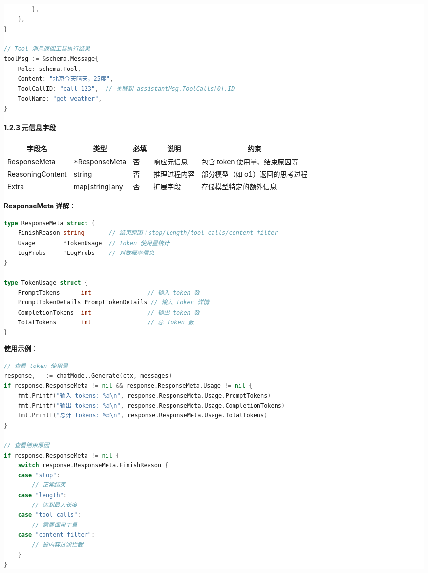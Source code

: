 ```go
        },
    },
}

// Tool 消息返回工具执行结果
toolMsg := &schema.Message{
    Role: schema.Tool,
    Content: "北京今天晴天，25度",
    ToolCallID: "call-123",  // 关联到 assistantMsg.ToolCalls[0].ID
    ToolName: "get_weather",
}
```

#### 1.2.3 元信息字段

| 字段名 | 类型 | 必填 | 说明 | 约束 |
|-------|------|------|------|------|
| ResponseMeta | *ResponseMeta | 否 | 响应元信息 | 包含 token 使用量、结束原因等 |
| ReasoningContent | string | 否 | 推理过程内容 | 部分模型（如 o1）返回的思考过程 |
| Extra | map[string]any | 否 | 扩展字段 | 存储模型特定的额外信息 |

**ResponseMeta 详解**：
```go
type ResponseMeta struct {
    FinishReason string       // 结束原因：stop/length/tool_calls/content_filter
    Usage        *TokenUsage  // Token 使用量统计
    LogProbs     *LogProbs    // 对数概率信息
}

type TokenUsage struct {
    PromptTokens      int                // 输入 token 数
    PromptTokenDetails PromptTokenDetails // 输入 token 详情
    CompletionTokens  int                // 输出 token 数
    TotalTokens       int                // 总 token 数
}
```

**使用示例**：
```go
// 查看 token 使用量
response, _ := chatModel.Generate(ctx, messages)
if response.ResponseMeta != nil && response.ResponseMeta.Usage != nil {
    fmt.Printf("输入 tokens: %d\n", response.ResponseMeta.Usage.PromptTokens)
    fmt.Printf("输出 tokens: %d\n", response.ResponseMeta.Usage.CompletionTokens)
    fmt.Printf("总计 tokens: %d\n", response.ResponseMeta.Usage.TotalTokens)
}

// 查看结束原因
if response.ResponseMeta != nil {
    switch response.ResponseMeta.FinishReason {
    case "stop":
        // 正常结束
    case "length":
        // 达到最大长度
    case "tool_calls":
        // 需要调用工具
    case "content_filter":
        // 被内容过滤拦截
    }
}
```
